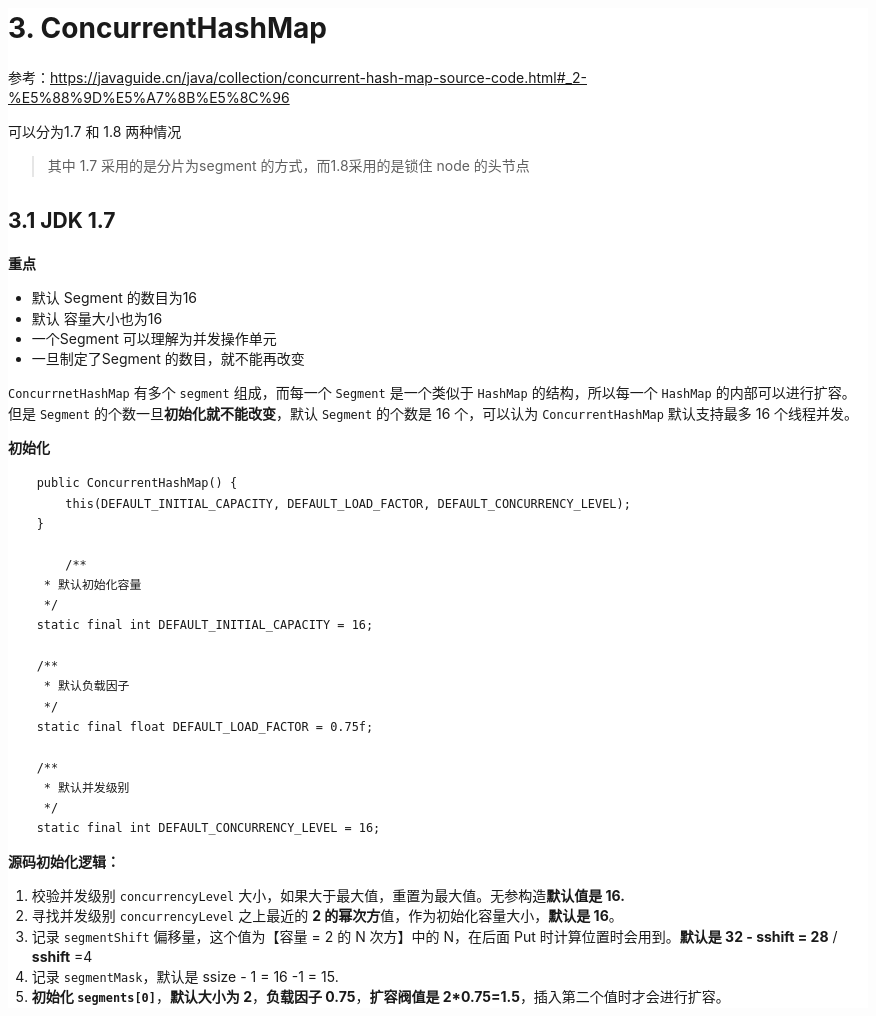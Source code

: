 # 3.  ConcurrentHashMap

参考：https://javaguide.cn/java/collection/concurrent-hash-map-source-code.html#_2-%E5%88%9D%E5%A7%8B%E5%8C%96



可以分为1.7 和 1.8 两种情况

> 其中 1.7 采用的是分片为segment 的方式，而1.8采用的是锁住 node 的头节点

## 3.1 JDK 1.7

**重点**

- 默认 Segment 的数目为16
- 默认 容量大小也为16
- 一个Segment 可以理解为并发操作单元
- 一旦制定了Segment 的数目，就不能再改变

`ConcurrnetHashMap` 有多个 `segment` 组成，而每一个 `Segment` 是一个类似于 `HashMap` 的结构，所以每一个 `HashMap` 的内部可以进行扩容。但是 `Segment` 的个数一旦**初始化就不能改变**，默认 `Segment` 的个数是 16 个，可以认为 `ConcurrentHashMap` 默认支持最多 16 个线程并发。

**初始化**

```
    public ConcurrentHashMap() {
        this(DEFAULT_INITIAL_CAPACITY, DEFAULT_LOAD_FACTOR, DEFAULT_CONCURRENCY_LEVEL);
    }
    
        /**
     * 默认初始化容量
     */
    static final int DEFAULT_INITIAL_CAPACITY = 16;

    /**
     * 默认负载因子
     */
    static final float DEFAULT_LOAD_FACTOR = 0.75f;

    /**
     * 默认并发级别
     */
    static final int DEFAULT_CONCURRENCY_LEVEL = 16;

```

**源码初始化逻辑：**

1. 校验并发级别 `concurrencyLevel` 大小，如果大于最大值，重置为最大值。无参构造**默认值是 16.**
2. 寻找并发级别 `concurrencyLevel` 之上最近的 **2 的幂次方**值，作为初始化容量大小，**默认是 16**。
3. 记录 `segmentShift` 偏移量，这个值为【容量 = 2 的 N 次方】中的 N，在后面 Put 时计算位置时会用到。**默认是 32 - sshift = 28**  / **sshift** =4
4. 记录 `segmentMask`，默认是 ssize - 1 = 16 -1 = 15.
5. **初始化 `segments[0]`**，**默认大小为 2**，**负载因子 0.75**，**扩容阀值是 2\*0.75=1.5**，插入第二个值时才会进行扩容。
